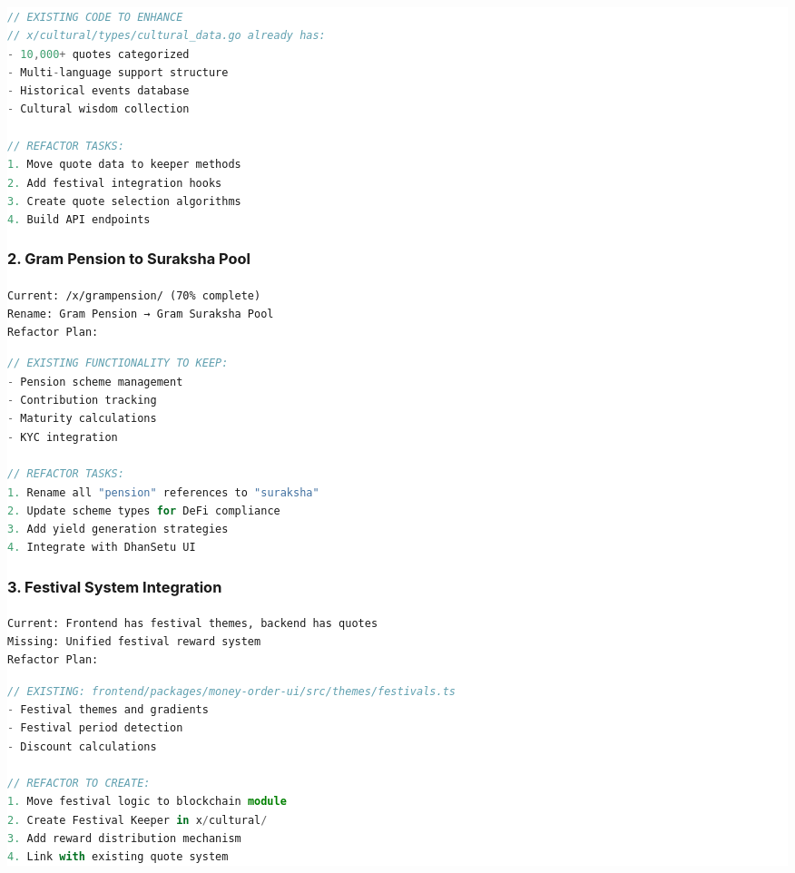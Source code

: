 ```go
// EXISTING CODE TO ENHANCE
// x/cultural/types/cultural_data.go already has:
- 10,000+ quotes categorized
- Multi-language support structure
- Historical events database
- Cultural wisdom collection

// REFACTOR TASKS:
1. Move quote data to keeper methods
2. Add festival integration hooks
3. Create quote selection algorithms
4. Build API endpoints
```

### 2. Gram Pension to Suraksha Pool
```
Current: /x/grampension/ (70% complete)
Rename: Gram Pension → Gram Suraksha Pool
Refactor Plan:
```

```go
// EXISTING FUNCTIONALITY TO KEEP:
- Pension scheme management
- Contribution tracking
- Maturity calculations
- KYC integration

// REFACTOR TASKS:
1. Rename all "pension" references to "suraksha"
2. Update scheme types for DeFi compliance
3. Add yield generation strategies
4. Integrate with DhanSetu UI
```

### 3. Festival System Integration
```
Current: Frontend has festival themes, backend has quotes
Missing: Unified festival reward system
Refactor Plan:
```

```typescript
// EXISTING: frontend/packages/money-order-ui/src/themes/festivals.ts
- Festival themes and gradients
- Festival period detection
- Discount calculations

// REFACTOR TO CREATE:
1. Move festival logic to blockchain module
2. Create Festival Keeper in x/cultural/
3. Add reward distribution mechanism
4. Link with existing quote system
```
